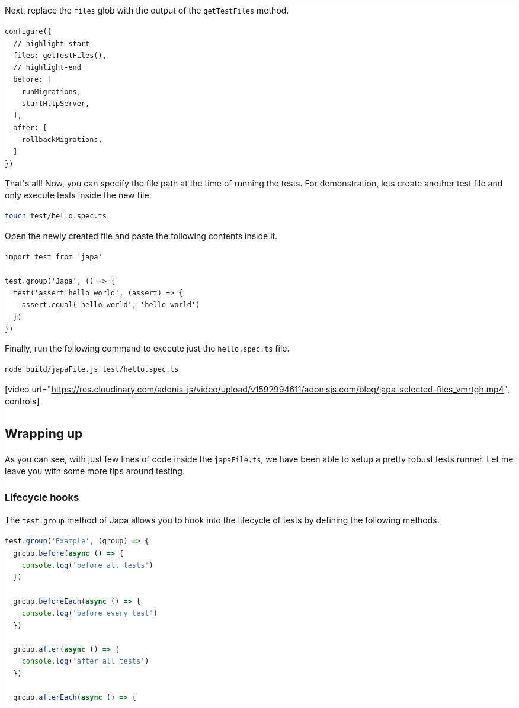 Next, replace the `files` glob with the output of the `getTestFiles` method.

```ts{}{japaFile.ts}
configure({
  // highlight-start
  files: getTestFiles(),
  // highlight-end
  before: [
    runMigrations,
    startHttpServer,
  ],
  after: [
    rollbackMigrations,
  ]
})
```

That's all! Now, you can specify the file path at the time of running the tests. For demonstration, lets create another test file and only execute tests inside the new file.

```sh
touch test/hello.spec.ts
```

Open the newly created file and paste the following contents inside it.

```ts{}{test/hello.spec.ts}
import test from 'japa'

test.group('Japa', () => {
  test('assert hello world', (assert) => {
    assert.equal('hello world', 'hello world')
  })
})
```

Finally, run the following command to execute just the `hello.spec.ts` file.

```sh
node build/japaFile.js test/hello.spec.ts
```

[video url="https://res.cloudinary.com/adonis-js/video/upload/v1592994611/adonisjs.com/blog/japa-selected-files_vmrtgh.mp4", controls]

## Wrapping up
As you can see, with just few lines of code inside the `japaFile.ts`, we have been able to setup a pretty robust tests runner. Let me leave you with some more tips around testing.

### Lifecycle hooks
The `test.group` method of Japa allows you to hook into the lifecycle of tests by defining the following methods.

```ts
test.group('Example', (group) => {
  group.before(async () => {
    console.log('before all tests')
  })

  group.beforeEach(async () => {
    console.log('before every test')
  })

  group.after(async () => {
    console.log('after all tests')
  })

  group.afterEach(async () => {
```